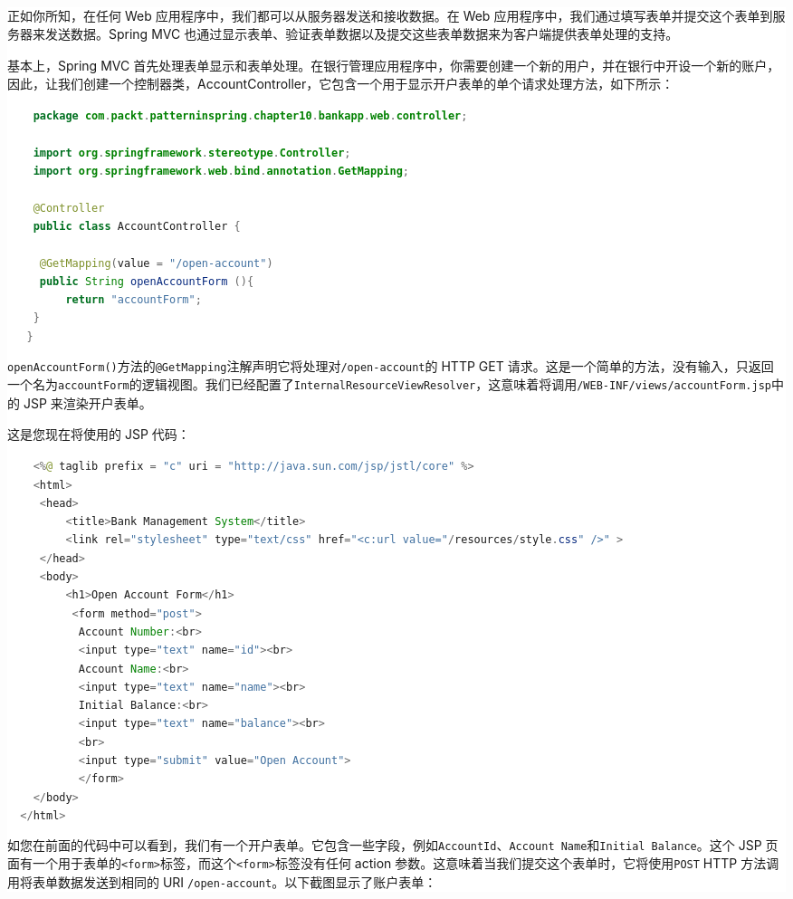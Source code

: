 正如你所知，在任何 Web 应用程序中，我们都可以从服务器发送和接收数据。在 Web 应用程序中，我们通过填写表单并提交这个表单到服务器来发送数据。Spring MVC 也通过显示表单、验证表单数据以及提交这些表单数据来为客户端提供表单处理的支持。

基本上，Spring MVC 首先处理表单显示和表单处理。在银行管理应用程序中，你需要创建一个新的用户，并在银行中开设一个新的账户，因此，让我们创建一个控制器类，AccountController，它包含一个用于显示开户表单的单个请求处理方法，如下所示：

```java
    package com.packt.patterninspring.chapter10.bankapp.web.controller; 

    import org.springframework.stereotype.Controller; 
    import org.springframework.web.bind.annotation.GetMapping; 

    @Controller 
    public class AccountController { 

     @GetMapping(value = "/open-account") 
     public String openAccountForm (){ 
         return "accountForm"; 
    } 
   } 
```

`openAccountForm()`方法的`@GetMapping`注解声明它将处理对`/open-account`的 HTTP GET 请求。这是一个简单的方法，没有输入，只返回一个名为`accountForm`的逻辑视图。我们已经配置了`InternalResourceViewResolver`，这意味着将调用`/WEB-INF/views/accountForm.jsp`中的 JSP 来渲染开户表单。

这是您现在将使用的 JSP 代码：

```java
    <%@ taglib prefix = "c" uri = "http://java.sun.com/jsp/jstl/core" %> 
    <html> 
     <head> 
         <title>Bank Management System</title> 
         <link rel="stylesheet" type="text/css" href="<c:url value="/resources/style.css" />" > 
     </head> 
     <body> 
         <h1>Open Account Form</h1> 
          <form method="post"> 
           Account Number:<br> 
           <input type="text" name="id"><br> 
           Account Name:<br> 
           <input type="text" name="name"><br> 
           Initial Balance:<br> 
           <input type="text" name="balance"><br> 
           <br> 
           <input type="submit" value="Open Account"> 
           </form>  
    </body> 
  </html>    
```

如您在前面的代码中可以看到，我们有一个开户表单。它包含一些字段，例如`AccountId`、`Account Name`和`Initial Balance`。这个 JSP 页面有一个用于表单的`<form>`标签，而这个`<form>`标签没有任何 action 参数。这意味着当我们提交这个表单时，它将使用`POST` HTTP 方法调用将表单数据发送到相同的 URI `/open-account`。以下截图显示了账户表单：
